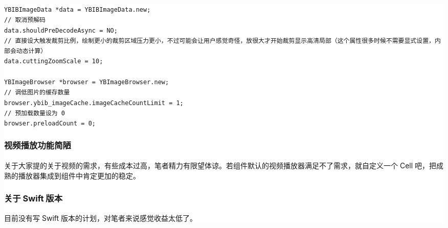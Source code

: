 ```
YBIBImageData *data = YBIBImageData.new;
// 取消预解码
data.shouldPreDecodeAsync = NO;
// 直接设大触发裁剪比例，绘制更小的裁剪区域压力更小，不过可能会让用户感觉奇怪，放很大才开始裁剪显示高清局部（这个属性很多时候不需要显式设置，内部会动态计算）
data.cuttingZoomScale = 10;

YBImageBrowser *browser = YBImageBrowser.new;
// 调低图片的缓存数量
browser.ybib_imageCache.imageCacheCountLimit = 1;
// 预加载数量设为 0
browser.preloadCount = 0;
```

### 视频播放功能简陋

关于大家提的关于视频的需求，有些成本过高，笔者精力有限望体谅。若组件默认的视频播放器满足不了需求，就自定义一个 Cell 吧，把成熟的播放器集成到组件中肯定更加的稳定。

### 关于 Swift 版本

目前没有写 Swift 版本的计划，对笔者来说感觉收益太低了。 
